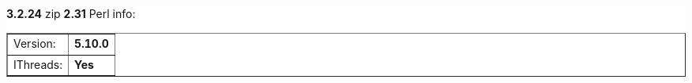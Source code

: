 </td>
<td>
<b>3.2.24</b>

</td>
</tr>
<tr>
<td>
zip

</td>
<td>
<b>2.31</b>

</td>
<td>


</td>
<td>


</td>
<td>


</td>
<td>


</td>
</tr>
</table>
</td>
</tr>
<tr>
<th style="vertical-align: top">
Perl info:

</th>
<td>

<table border="1">
<tr>
<td>
Version:

</td>
<td>
<b>5.10.0</b>

</td>
</tr>
<tr>
<td>
IThreads:

</td>
<td>
<b>Yes</b>
